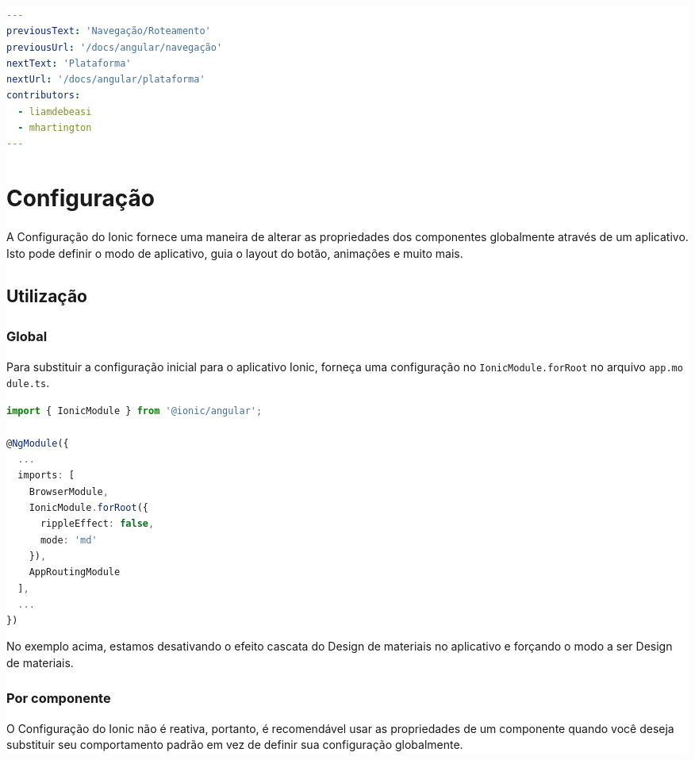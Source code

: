 ```yaml
---
previousText: 'Navegação/Roteamento'
previousUrl: '/docs/angular/navegação'
nextText: 'Plataforma'
nextUrl: '/docs/angular/plataforma'
contributors:
  - liamdebeasi
  - mhartington
---
```


# Configuração

A Configuração do Ionic fornece uma maneira de alterar as propriedades dos componentes globalmente através de um aplicativo. Isto pode definir o modo de aplicativo, guia o layout do botão, animações e muito mais.

## Utilização

### Global

Para substituir a configuração inicial para o aplicativo Ionic, forneça uma configuração no `IonicModule.forRoot` no arquivo `app.module.ts`.

```typescript
import { IonicModule } from '@ionic/angular';

@NgModule({
  ...
  imports: [
    BrowserModule,
    IonicModule.forRoot({
      rippleEffect: false,
      mode: 'md'
    }),
    AppRoutingModule
  ],
  ...
})
```

No exemplo acima, estamos desativando o efeito cascata do Design de materiais no aplicativo e forçando o modo a ser Design de materiais.


### Por componente

O Configuração do Ionic não é reativa, portanto, é recomendável usar as propriedades de um componente quando você deseja substituir seu comportamento padrão em vez de definir sua configuração globalmente.
